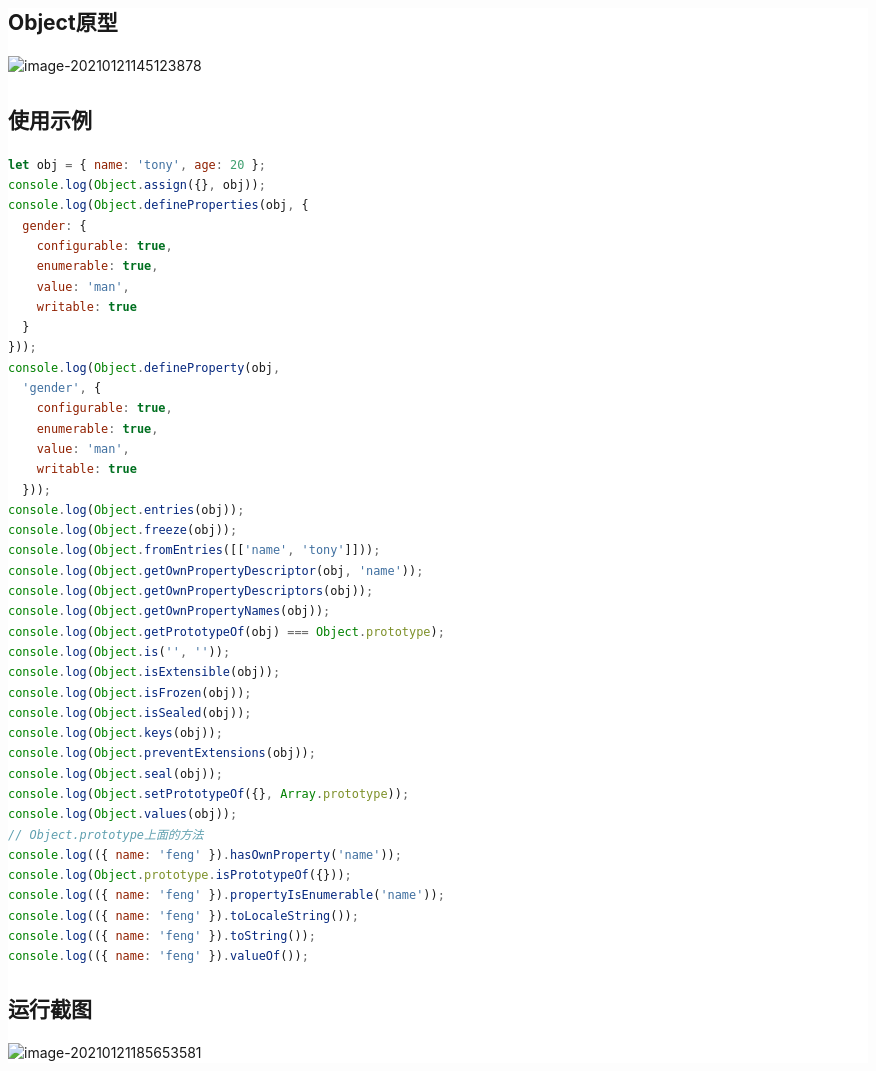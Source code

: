 

## Object原型
![image-20210121145123878](https://tva1.sinaimg.cn/large/008eGmZEgy1gmvimsnysvj30cx0jcq5s.jpg)

## 使用示例

```javascript
let obj = { name: 'tony', age: 20 };
console.log(Object.assign({}, obj));
console.log(Object.defineProperties(obj, {
  gender: {
    configurable: true,
    enumerable: true,
    value: 'man',
    writable: true
  }
}));
console.log(Object.defineProperty(obj,
  'gender', {
    configurable: true,
    enumerable: true,
    value: 'man',
    writable: true
  }));
console.log(Object.entries(obj));
console.log(Object.freeze(obj));
console.log(Object.fromEntries([['name', 'tony']]));
console.log(Object.getOwnPropertyDescriptor(obj, 'name'));
console.log(Object.getOwnPropertyDescriptors(obj));
console.log(Object.getOwnPropertyNames(obj));
console.log(Object.getPrototypeOf(obj) === Object.prototype);
console.log(Object.is('', ''));
console.log(Object.isExtensible(obj));
console.log(Object.isFrozen(obj));
console.log(Object.isSealed(obj));
console.log(Object.keys(obj));
console.log(Object.preventExtensions(obj));
console.log(Object.seal(obj));
console.log(Object.setPrototypeOf({}, Array.prototype));
console.log(Object.values(obj));
// Object.prototype上面的方法
console.log(({ name: 'feng' }).hasOwnProperty('name'));
console.log(Object.prototype.isPrototypeOf({}));
console.log(({ name: 'feng' }).propertyIsEnumerable('name'));
console.log(({ name: 'feng' }).toLocaleString());
console.log(({ name: 'feng' }).toString());
console.log(({ name: 'feng' }).valueOf());
```
## 运行截图
![image-20210121185653581](https://tva1.sinaimg.cn/large/008eGmZEgy1gmvimm34fhj30uq0njtef.jpg)
